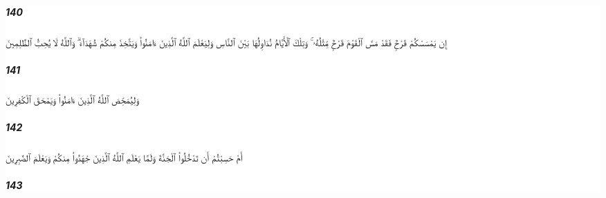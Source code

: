 ##### 140

<span class="ayah hovertext" data-hover="If a wound hath touched you, be sure a similar wound hath touched the others. Such days (of varying fortunes) We give to men and men by turns: that Allah may know those that believe, and that He may take to Himself from your ranks Martyr-witnesses (to Truth). And Allah loveth not those that do wrong.">إِن يَمْسَسْكُمْ قَرْحٌۭ فَقَدْ مَسَّ ٱلْقَوْمَ قَرْحٌۭ مِّثْلُهُۥ ۚ وَتِلْكَ ٱلْأَيَّامُ نُدَاوِلُهَا بَيْنَ ٱلنَّاسِ وَلِيَعْلَمَ ٱللَّهُ ٱلَّذِينَ ءَامَنُوا۟ وَيَتَّخِذَ مِنكُمْ شُهَدَآءَ ۗ وَٱللَّهُ لَا يُحِبُّ ٱلظَّٰلِمِينَ</span>

##### 141

<span class="ayah hovertext" data-hover="Allah's object also is to purge those that are true in Faith and to deprive of blessing Those that resist Faith.">وَلِيُمَحِّصَ ٱللَّهُ ٱلَّذِينَ ءَامَنُوا۟ وَيَمْحَقَ ٱلْكَٰفِرِينَ</span>

##### 142

<span class="ayah hovertext" data-hover="Did ye think that ye would enter Heaven without Allah testing those of you who fought hard (In His Cause) and remained steadfast?">أَمْ حَسِبْتُمْ أَن تَدْخُلُوا۟ ٱلْجَنَّةَ وَلَمَّا يَعْلَمِ ٱللَّهُ ٱلَّذِينَ جَٰهَدُوا۟ مِنكُمْ وَيَعْلَمَ ٱلصَّٰبِرِينَ</span>

##### 143

